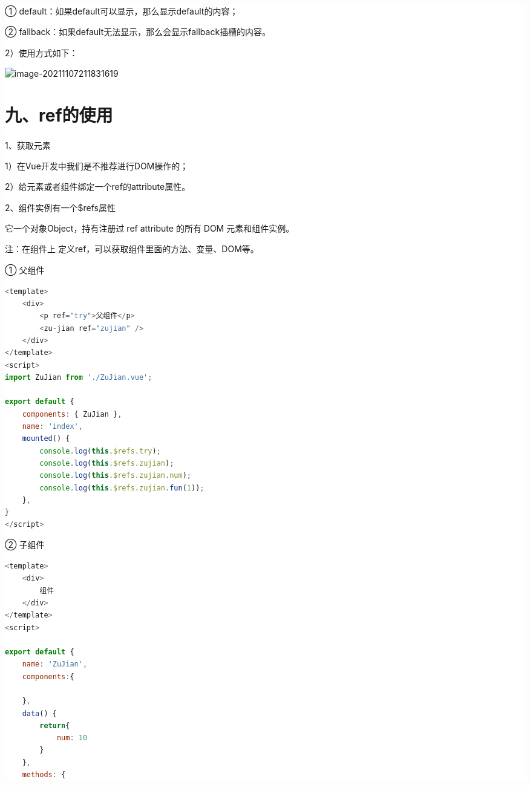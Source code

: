 ① default：如果default可以显示，那么显示default的内容；

② fallback：如果default无法显示，那么会显示fallback插槽的内容。

2）使用方式如下：

![image-20211107211831619](https://gitee.com/Green_chicken/picture/raw/master/image-20211107211831619.png)

# 九、ref的使用

1、获取元素

1）在Vue开发中我们是不推荐进行DOM操作的；

2）给元素或者组件绑定一个ref的attribute属性。

2、组件实例有一个$refs属性

它一个对象Object，持有注册过 ref attribute 的所有 DOM 元素和组件实例。

注：在组件上 定义ref，可以获取组件里面的方法、变量、DOM等。

① 父组件

```javascript
<template>
    <div>
        <p ref="try">父组件</p>
        <zu-jian ref="zujian" />
    </div>
</template>
<script>
import ZuJian from './ZuJian.vue';

export default {
    components: { ZuJian },
    name: 'index',
    mounted() {
        console.log(this.$refs.try);
        console.log(this.$refs.zujian);
        console.log(this.$refs.zujian.num);
        console.log(this.$refs.zujian.fun(1));
    },
}
</script>
```

② 子组件

```javascript
<template>
    <div>
        组件
    </div>
</template>
<script>

export default {
    name: 'ZuJian',
    components:{
        
    },
    data() {
        return{
            num: 10
        }
    },
    methods: {
```